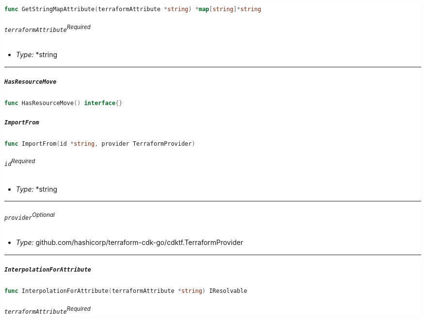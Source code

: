 ```go
func GetStringMapAttribute(terraformAttribute *string) *map[string]*string
```

###### `terraformAttribute`<sup>Required</sup> <a name="terraformAttribute" id="@cdktf/provider-snowflake.integrationGrant.IntegrationGrant.getStringMapAttribute.parameter.terraformAttribute"></a>

- *Type:* *string

---

##### `HasResourceMove` <a name="HasResourceMove" id="@cdktf/provider-snowflake.integrationGrant.IntegrationGrant.hasResourceMove"></a>

```go
func HasResourceMove() interface{}
```

##### `ImportFrom` <a name="ImportFrom" id="@cdktf/provider-snowflake.integrationGrant.IntegrationGrant.importFrom"></a>

```go
func ImportFrom(id *string, provider TerraformProvider)
```

###### `id`<sup>Required</sup> <a name="id" id="@cdktf/provider-snowflake.integrationGrant.IntegrationGrant.importFrom.parameter.id"></a>

- *Type:* *string

---

###### `provider`<sup>Optional</sup> <a name="provider" id="@cdktf/provider-snowflake.integrationGrant.IntegrationGrant.importFrom.parameter.provider"></a>

- *Type:* github.com/hashicorp/terraform-cdk-go/cdktf.TerraformProvider

---

##### `InterpolationForAttribute` <a name="InterpolationForAttribute" id="@cdktf/provider-snowflake.integrationGrant.IntegrationGrant.interpolationForAttribute"></a>

```go
func InterpolationForAttribute(terraformAttribute *string) IResolvable
```

###### `terraformAttribute`<sup>Required</sup> <a name="terraformAttribute" id="@cdktf/provider-snowflake.integrationGrant.IntegrationGrant.interpolationForAttribute.parameter.terraformAttribute"></a>
